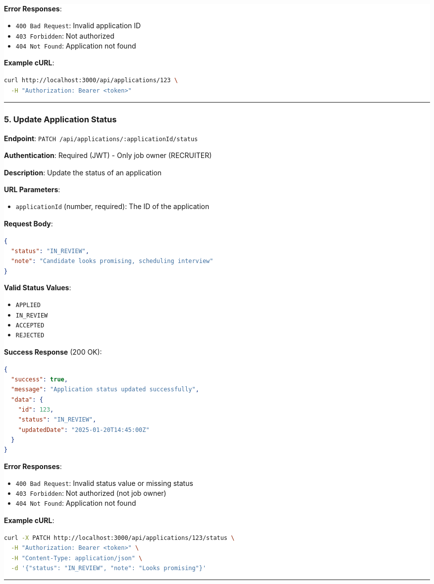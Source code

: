 **Error Responses**:
- `400 Bad Request`: Invalid application ID
- `403 Forbidden`: Not authorized
- `404 Not Found`: Application not found

**Example cURL**:
```bash
curl http://localhost:3000/api/applications/123 \
  -H "Authorization: Bearer <token>"
```

---

### 5. Update Application Status

**Endpoint**: `PATCH /api/applications/:applicationId/status`

**Authentication**: Required (JWT) - Only job owner (RECRUITER)

**Description**: Update the status of an application

**URL Parameters**:
- `applicationId` (number, required): The ID of the application

**Request Body**:
```json
{
  "status": "IN_REVIEW",
  "note": "Candidate looks promising, scheduling interview"
}
```

**Valid Status Values**:
- `APPLIED`
- `IN_REVIEW`
- `ACCEPTED`
- `REJECTED`

**Success Response** (200 OK):
```json
{
  "success": true,
  "message": "Application status updated successfully",
  "data": {
    "id": 123,
    "status": "IN_REVIEW",
    "updatedDate": "2025-01-20T14:45:00Z"
  }
}
```

**Error Responses**:
- `400 Bad Request`: Invalid status value or missing status
- `403 Forbidden`: Not authorized (not job owner)
- `404 Not Found`: Application not found

**Example cURL**:
```bash
curl -X PATCH http://localhost:3000/api/applications/123/status \
  -H "Authorization: Bearer <token>" \
  -H "Content-Type: application/json" \
  -d '{"status": "IN_REVIEW", "note": "Looks promising"}'
```

---